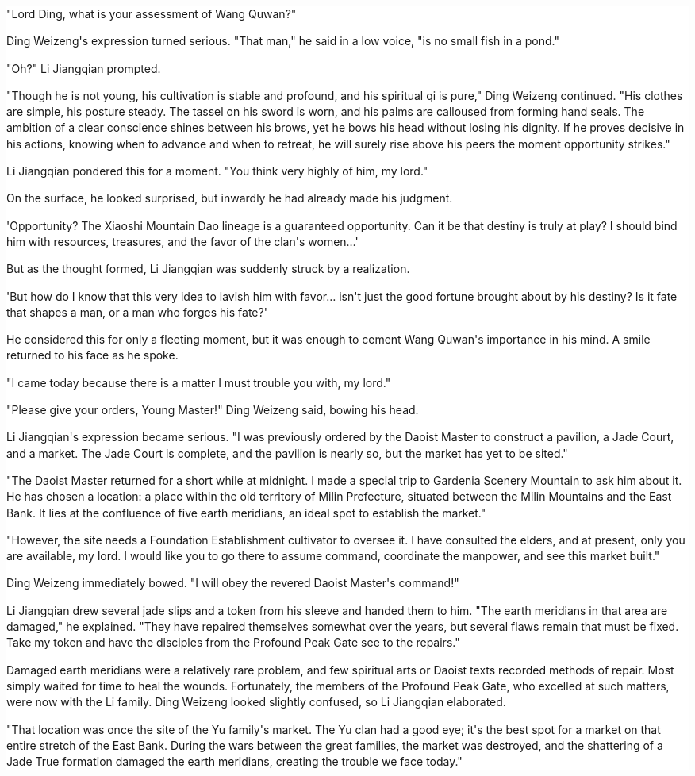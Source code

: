"Lord Ding, what is your assessment of Wang Quwan?"

Ding Weizeng's expression turned serious. "That man," he said in a low voice, "is no small fish in a pond."

"Oh?" Li Jiangqian prompted.

"Though he is not young, his cultivation is stable and profound, and his spiritual qi is pure," Ding Weizeng continued. "His clothes are simple, his posture steady. The tassel on his sword is worn, and his palms are calloused from forming hand seals. The ambition of a clear conscience shines between his brows, yet he bows his head without losing his dignity. If he proves decisive in his actions, knowing when to advance and when to retreat, he will surely rise above his peers the moment opportunity strikes."

Li Jiangqian pondered this for a moment. "You think very highly of him, my lord."

On the surface, he looked surprised, but inwardly he had already made his judgment.

'Opportunity? The Xiaoshi Mountain Dao lineage is a guaranteed opportunity. Can it be that destiny is truly at play? I should bind him with resources, treasures, and the favor of the clan's women…'

But as the thought formed, Li Jiangqian was suddenly struck by a realization.

'But how do I know that this very idea to lavish him with favor… isn't just the good fortune brought about by his destiny? Is it fate that shapes a man, or a man who forges his fate?'

He considered this for only a fleeting moment, but it was enough to cement Wang Quwan's importance in his mind. A smile returned to his face as he spoke.

"I came today because there is a matter I must trouble you with, my lord."

"Please give your orders, Young Master!" Ding Weizeng said, bowing his head.

Li Jiangqian's expression became serious. "I was previously ordered by the Daoist Master to construct a pavilion, a Jade Court, and a market. The Jade Court is complete, and the pavilion is nearly so, but the market has yet to be sited."

"The Daoist Master returned for a short while at midnight. I made a special trip to Gardenia Scenery Mountain to ask him about it. He has chosen a location: a place within the old territory of Milin Prefecture, situated between the Milin Mountains and the East Bank. It lies at the confluence of five earth meridians, an ideal spot to establish the market."

"However, the site needs a Foundation Establishment cultivator to oversee it. I have consulted the elders, and at present, only you are available, my lord. I would like you to go there to assume command, coordinate the manpower, and see this market built."

Ding Weizeng immediately bowed. "I will obey the revered Daoist Master's command!"

Li Jiangqian drew several jade slips and a token from his sleeve and handed them to him. "The earth meridians in that area are damaged," he explained. "They have repaired themselves somewhat over the years, but several flaws remain that must be fixed. Take my token and have the disciples from the Profound Peak Gate see to the repairs."

Damaged earth meridians were a relatively rare problem, and few spiritual arts or Daoist texts recorded methods of repair. Most simply waited for time to heal the wounds. Fortunately, the members of the Profound Peak Gate, who excelled at such matters, were now with the Li family. Ding Weizeng looked slightly confused, so Li Jiangqian elaborated.

"That location was once the site of the Yu family's market. The Yu clan had a good eye; it's the best spot for a market on that entire stretch of the East Bank. During the wars between the great families, the market was destroyed, and the shattering of a Jade True formation damaged the earth meridians, creating the trouble we face today."
